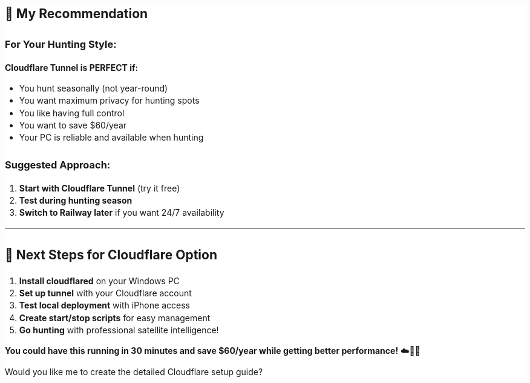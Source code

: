 
## 🦌 **My Recommendation**

### **For Your Hunting Style:**
**Cloudflare Tunnel is PERFECT if:**
- You hunt seasonally (not year-round)
- You want maximum privacy for hunting spots
- You like having full control
- You want to save $60/year
- Your PC is reliable and available when hunting

### **Suggested Approach:**
1. **Start with Cloudflare Tunnel** (try it free)
2. **Test during hunting season**
3. **Switch to Railway later** if you want 24/7 availability

---

## 🚀 **Next Steps for Cloudflare Option**

1. **Install cloudflared** on your Windows PC
2. **Set up tunnel** with your Cloudflare account
3. **Test local deployment** with iPhone access
4. **Create start/stop scripts** for easy management
5. **Go hunting** with professional satellite intelligence!

**You could have this running in 30 minutes and save $60/year while getting better performance!** ☁️🦌🎯

Would you like me to create the detailed Cloudflare setup guide?
